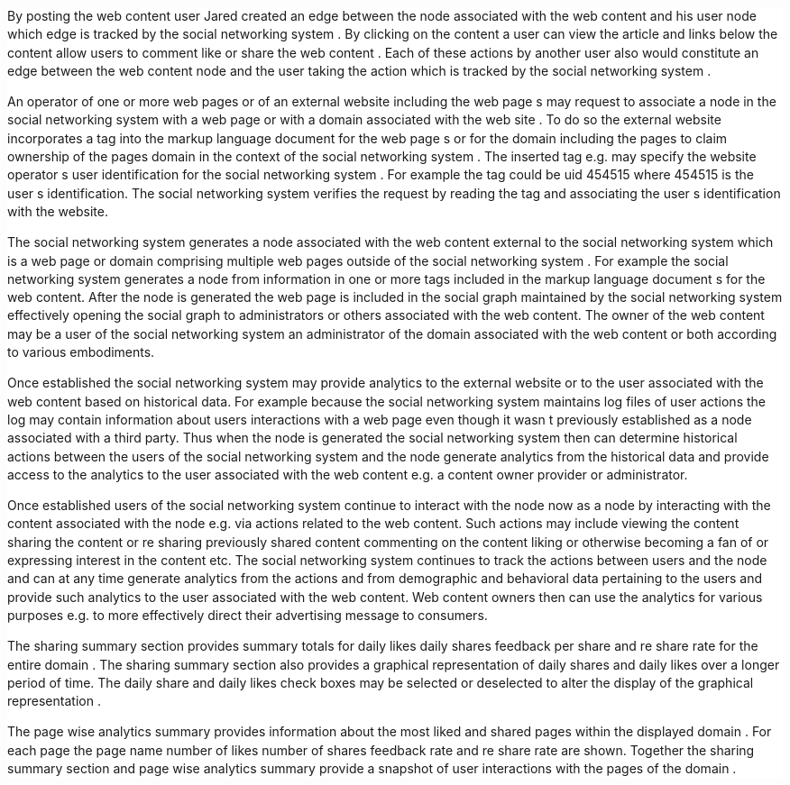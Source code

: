 By posting the web content user Jared created an edge between the node associated with the web content and his user node which edge is tracked by the social networking system . By clicking on the content a user can view the article and links below the content allow users to comment like or share the web content . Each of these actions by another user also would constitute an edge between the web content node and the user taking the action which is tracked by the social networking system .

An operator of one or more web pages or of an external website including the web page s may request to associate a node in the social networking system with a web page or with a domain associated with the web site . To do so the external website incorporates a tag into the markup language document for the web page s or for the domain including the pages to claim ownership of the pages domain in the context of the social networking system . The inserted tag e.g. may specify the website operator s user identification for the social networking system . For example the tag could be uid 454515 where 454515 is the user s identification. The social networking system verifies the request by reading the tag and associating the user s identification with the website.

The social networking system generates a node associated with the web content external to the social networking system which is a web page or domain comprising multiple web pages outside of the social networking system . For example the social networking system generates a node from information in one or more tags included in the markup language document s for the web content. After the node is generated the web page is included in the social graph maintained by the social networking system effectively opening the social graph to administrators or others associated with the web content. The owner of the web content may be a user of the social networking system an administrator of the domain associated with the web content or both according to various embodiments.

Once established the social networking system may provide analytics to the external website or to the user associated with the web content based on historical data. For example because the social networking system maintains log files of user actions the log may contain information about users interactions with a web page even though it wasn t previously established as a node associated with a third party. Thus when the node is generated the social networking system then can determine historical actions between the users of the social networking system and the node generate analytics from the historical data and provide access to the analytics to the user associated with the web content e.g. a content owner provider or administrator.

Once established users of the social networking system continue to interact with the node now as a node by interacting with the content associated with the node e.g. via actions related to the web content. Such actions may include viewing the content sharing the content or re sharing previously shared content commenting on the content liking or otherwise becoming a fan of or expressing interest in the content etc. The social networking system continues to track the actions between users and the node and can at any time generate analytics from the actions and from demographic and behavioral data pertaining to the users and provide such analytics to the user associated with the web content. Web content owners then can use the analytics for various purposes e.g. to more effectively direct their advertising message to consumers.

The sharing summary section provides summary totals for daily likes daily shares feedback per share and re share rate for the entire domain . The sharing summary section also provides a graphical representation of daily shares and daily likes over a longer period of time. The daily share and daily likes check boxes may be selected or deselected to alter the display of the graphical representation .

The page wise analytics summary provides information about the most liked and shared pages within the displayed domain . For each page the page name number of likes number of shares feedback rate and re share rate are shown. Together the sharing summary section and page wise analytics summary provide a snapshot of user interactions with the pages of the domain .
